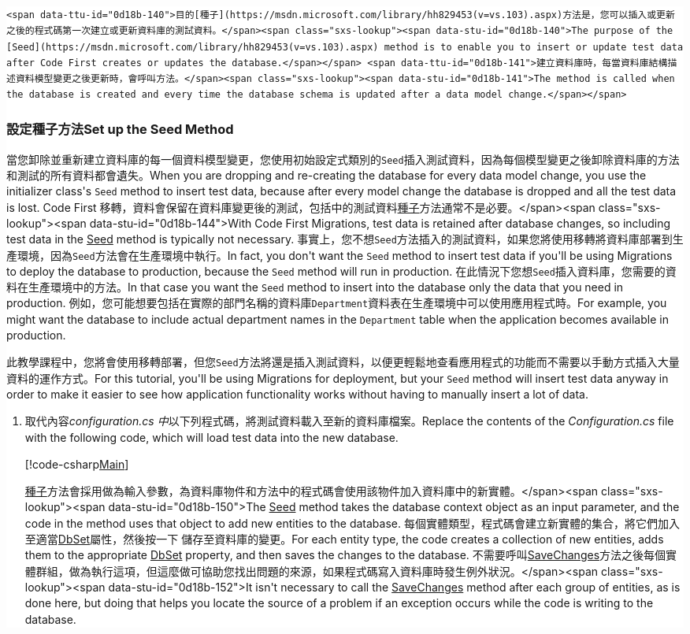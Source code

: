     <span data-ttu-id="0d18b-140">目的[種子](https://msdn.microsoft.com/library/hh829453(v=vs.103).aspx)方法是，您可以插入或更新之後的程式碼第一次建立或更新資料庫的測試資料。</span><span class="sxs-lookup"><span data-stu-id="0d18b-140">The purpose of the [Seed](https://msdn.microsoft.com/library/hh829453(v=vs.103).aspx) method is to enable you to insert or update test data after Code First creates or updates the database.</span></span> <span data-ttu-id="0d18b-141">建立資料庫時，每當資料庫結構描述資料模型變更之後更新時，會呼叫方法。</span><span class="sxs-lookup"><span data-stu-id="0d18b-141">The method is called when the database is created and every time the database schema is updated after a data model change.</span></span>

### <a name="set-up-the-seed-method"></a><span data-ttu-id="0d18b-142">設定種子方法</span><span class="sxs-lookup"><span data-stu-id="0d18b-142">Set up the Seed Method</span></span>

<span data-ttu-id="0d18b-143">當您卸除並重新建立資料庫的每一個資料模型變更，您使用初始設定式類別的`Seed`插入測試資料，因為每個模型變更之後卸除資料庫的方法和測試的所有資料都會遺失。</span><span class="sxs-lookup"><span data-stu-id="0d18b-143">When you are dropping and re-creating the database for every data model change, you use the initializer class's `Seed` method to insert test data, because after every model change the database is dropped and all the test data is lost.</span></span> <span data-ttu-id="0d18b-144">Code First 移轉，資料會保留在資料庫變更後的測試，包括中的測試資料[種子](https://msdn.microsoft.com/library/hh829453(v=vs.103).aspx)方法通常不是必要。</span><span class="sxs-lookup"><span data-stu-id="0d18b-144">With Code First Migrations, test data is retained after database changes, so including test data in the [Seed](https://msdn.microsoft.com/library/hh829453(v=vs.103).aspx) method is typically not necessary.</span></span> <span data-ttu-id="0d18b-145">事實上，您不想`Seed`方法插入的測試資料，如果您將使用移轉將資料庫部署到生產環境，因為`Seed`方法會在生產環境中執行。</span><span class="sxs-lookup"><span data-stu-id="0d18b-145">In fact, you don't want the `Seed` method to insert test data if you'll be using Migrations to deploy the database to production, because the `Seed` method will run in production.</span></span> <span data-ttu-id="0d18b-146">在此情況下您想`Seed`插入資料庫，您需要的資料在生產環境中的方法。</span><span class="sxs-lookup"><span data-stu-id="0d18b-146">In that case you want the `Seed` method to insert into the database only the data that you need in production.</span></span> <span data-ttu-id="0d18b-147">例如，您可能想要包括在實際的部門名稱的資料庫`Department`資料表在生產環境中可以使用應用程式時。</span><span class="sxs-lookup"><span data-stu-id="0d18b-147">For example, you might want the database to include actual department names in the `Department` table when the application becomes available in production.</span></span>

<span data-ttu-id="0d18b-148">此教學課程中，您將會使用移轉部署，但您`Seed`方法將還是插入測試資料，以便更輕鬆地查看應用程式的功能而不需要以手動方式插入大量資料的運作方式。</span><span class="sxs-lookup"><span data-stu-id="0d18b-148">For this tutorial, you'll be using Migrations for deployment, but your `Seed` method will insert test data anyway in order to make it easier to see how application functionality works without having to manually insert a lot of data.</span></span>

1. <span data-ttu-id="0d18b-149">取代內容*configuration.cs 中*以下列程式碼，將測試資料載入至新的資料庫檔案。</span><span class="sxs-lookup"><span data-stu-id="0d18b-149">Replace the contents of the *Configuration.cs* file with the following code, which will load test data into the new database.</span></span> 

    [!code-csharp[Main](migrations-and-deployment-with-the-entity-framework-in-an-asp-net-mvc-application/samples/sample4.cs)]

    <span data-ttu-id="0d18b-150">[種子](https://msdn.microsoft.com/library/hh829453(v=vs.103).aspx)方法會採用做為輸入參數，為資料庫物件和方法中的程式碼會使用該物件加入資料庫中的新實體。</span><span class="sxs-lookup"><span data-stu-id="0d18b-150">The [Seed](https://msdn.microsoft.com/library/hh829453(v=vs.103).aspx) method takes the database context object as an input parameter, and the code in the method uses that object to add new entities to the database.</span></span> <span data-ttu-id="0d18b-151">每個實體類型，程式碼會建立新實體的集合，將它們加入至適當[DbSet](https://msdn.microsoft.com/library/system.data.entity.dbset(v=vs.103).aspx)屬性，然後按一下 儲存至資料庫的變更。</span><span class="sxs-lookup"><span data-stu-id="0d18b-151">For each entity type, the code creates a collection of new entities, adds them to the appropriate [DbSet](https://msdn.microsoft.com/library/system.data.entity.dbset(v=vs.103).aspx) property, and then saves the changes to the database.</span></span> <span data-ttu-id="0d18b-152">不需要呼叫[SaveChanges](https://msdn.microsoft.com/library/system.data.entity.dbcontext.savechanges(v=VS.103).aspx)方法之後每個實體群組，做為執行這項，但這麼做可協助您找出問題的來源，如果程式碼寫入資料庫時發生例外狀況。</span><span class="sxs-lookup"><span data-stu-id="0d18b-152">It isn't necessary to call the [SaveChanges](https://msdn.microsoft.com/library/system.data.entity.dbcontext.savechanges(v=VS.103).aspx) method after each group of entities, as is done here, but doing that helps you locate the source of a problem if an exception occurs while the code is writing to the database.</span></span>
